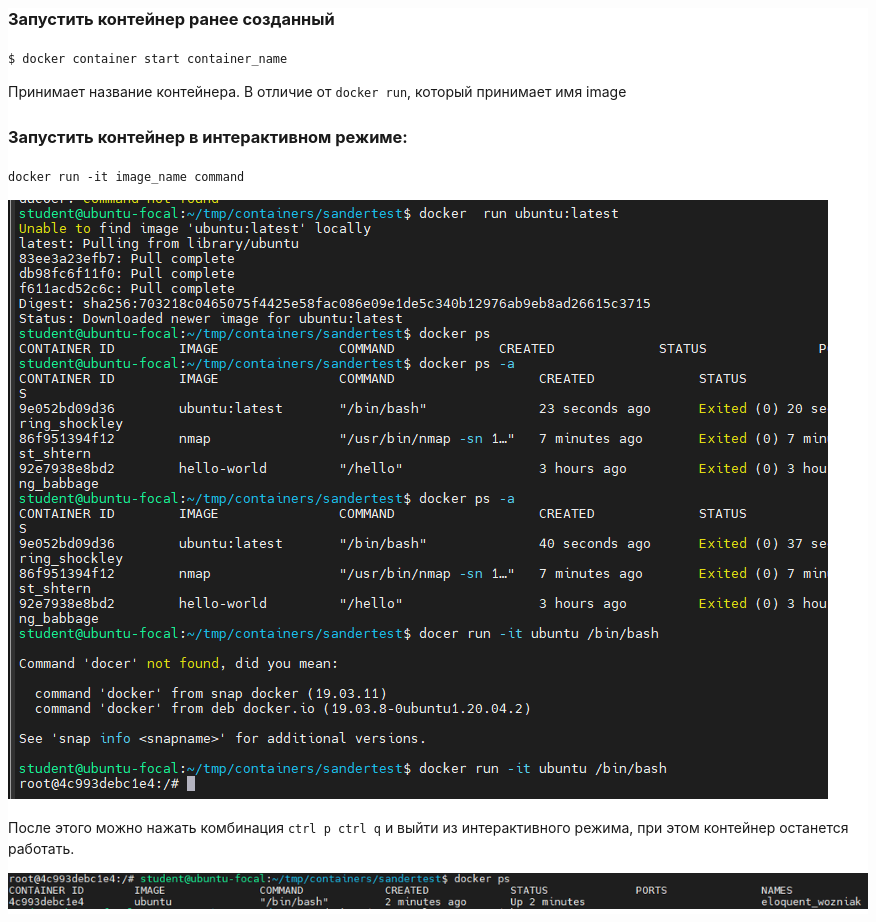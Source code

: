 
### Запустить контейнер ранее созданный
```
$ docker container start container_name
```

Принимает название контейнера. В отличие от `docker run`, который принимает имя image

### Запустить контейнер в интерактивном режиме:
```
docker run -it image_name command
```

![](images/image43.png)

После этого можно нажать комбинация `ctrl p ctrl q` и выйти из интерактивного режима, при этом контейнер останется работать.

![](images/image31.png)

